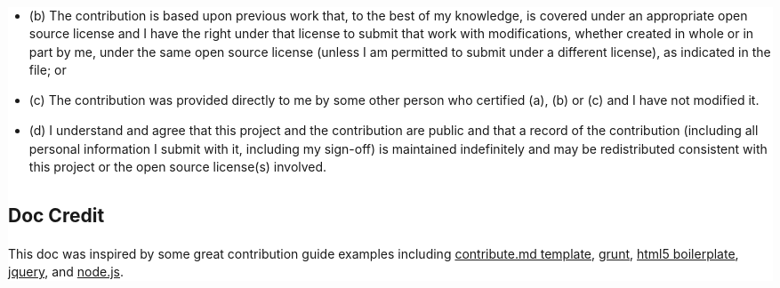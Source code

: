 * (b) The contribution is based upon previous work that, to the best
  of my knowledge, is covered under an appropriate open source
  license and I have the right under that license to submit that
  work with modifications, whether created in whole or in part
  by me, under the same open source license (unless I am
  permitted to submit under a different license), as indicated
  in the file; or

* (c) The contribution was provided directly to me by some other
  person who certified (a), (b) or (c) and I have not modified
  it.

* (d) I understand and agree that this project and the contribution
  are public and that a record of the contribution (including all
  personal information I submit with it, including my sign-off) is
  maintained indefinitely and may be redistributed consistent with
  this project or the open source license(s) involved.

## Doc Credit

This doc was inspired by some great contribution guide examples including [contribute.md template](https://github.com/contribute-md/contribute-md-template),
[grunt](https://github.com/gruntjs/grunt/wiki/Contributing),
[html5 boilerplate](https://github.com/h5bp/html5-boilerplate/blob/master/CONTRIBUTING.md),
[jquery](https://github.com/jquery/jquery/blob/master/CONTRIBUTING.md),
and [node.js](https://github.com/nodejs/node/blob/master/CONTRIBUTING.md).

[issue template]: /.github/ISSUE_TEMPLATE.md

[linter]: https://github.com/videojs/standard
